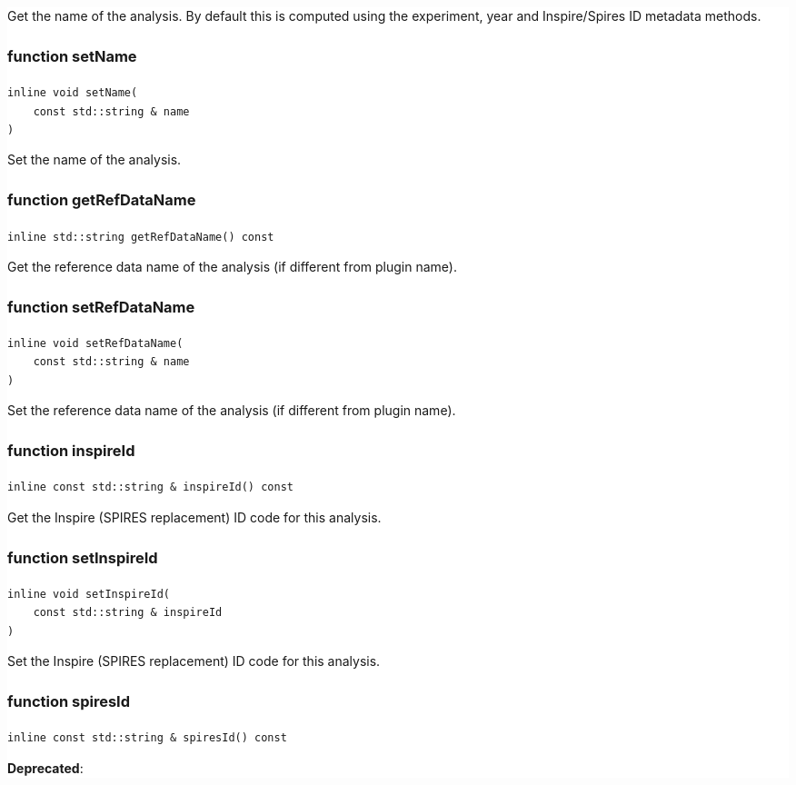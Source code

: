 
Get the name of the analysis. By default this is computed using the experiment, year and Inspire/Spires ID metadata methods. 


### function setName

```
inline void setName(
    const std::string & name
)
```

Set the name of the analysis. 

### function getRefDataName

```
inline std::string getRefDataName() const
```

Get the reference data name of the analysis (if different from plugin name). 

### function setRefDataName

```
inline void setRefDataName(
    const std::string & name
)
```

Set the reference data name of the analysis (if different from plugin name). 

### function inspireId

```
inline const std::string & inspireId() const
```

Get the Inspire (SPIRES replacement) ID code for this analysis. 

### function setInspireId

```
inline void setInspireId(
    const std::string & inspireId
)
```

Set the Inspire (SPIRES replacement) ID code for this analysis. 

### function spiresId

```
inline const std::string & spiresId() const
```


**Deprecated**: 
